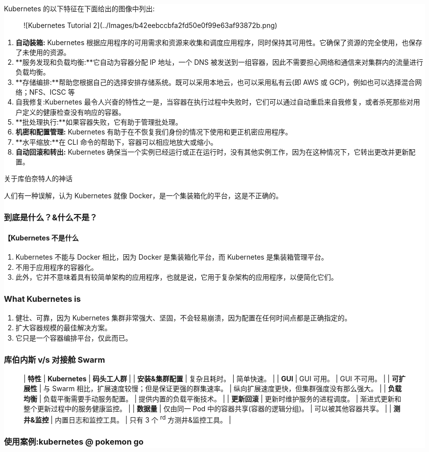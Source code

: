 Kubernetes 的以下特征在下面给出的图像中列出:

<figure class="aligncenter">![Kubernetes Tutorial 2](../Images/b42eebccbfa2fd50e0f99e63af93872b.png)</figure>

1.  **自动装箱:** Kubernetes 根据应用程序的可用需求和资源来收集和调度应用程序，同时保持其可用性。它确保了资源的完全使用，也保存了未使用的资源。
2.  **服务发现和负载均衡:**它自动为容器分配 IP 地址，一个 DNS 被发送到一组容器，因此不需要担心网络和通信来对集群内的流量进行负载均衡。
3.  **存储编排:**帮助您根据自己的选择安排存储系统。既可以采用本地云，也可以采用私有云(即 AWS 或 GCP)，例如也可以选择混合网络；NFS、ICSC 等
4.  自我修复:Kubernetes 最令人兴奋的特性之一是，当容器在执行过程中失败时，它们可以通过自动重启来自我修复，或者杀死那些对用户定义的健康检查没有响应的容器。
5.  **批处理执行:**如果容器失败，它有助于管理批处理。
6.  **机密和配置管理:** Kubernetes 有助于在不恢复我们身份的情况下使用和更正机密应用程序。
7.  **水平缩放:**在 CLI 命令的帮助下，容器可以相应地放大或缩小。
8.  **自动回滚和转出:** Kubernetes 确保当一个实例已经运行或正在运行时，没有其他实例工作，因为在这种情况下，它转出更改并更新配置。

关于库伯奈特人的神话

人们有一种误解，认为 Kubernetes 就像 Docker，是一个集装箱化的平台，这是不正确的。

### 到底是什么？&什么不是？

#### 【Kubernetes 不是什么

1.  Kubernetes 不能与 Docker 相比，因为 Docker 是集装箱化平台，而 Kubernetes 是集装箱管理平台。
2.  不用于应用程序的容器化。
3.  此外，它并不意味着具有较简单架构的应用程序，也就是说，它用于复杂架构的应用程序，以便简化它们。

### What Kubernetes is

1.  健壮、可靠，因为 Kubernetes 集群非常强大、坚固，不会轻易崩溃，因为配置在任何时间点都是正确指定的。
2.  扩大容器规模的最佳解决方案。
3.  它只是一个容器编排平台，仅此而已。

### 库伯内斯 v/s 对接舱 Swarm

<figure class="wp-block-table">

| **特性** | **Kubernetes** | **码头工人群** |
| **安装&集群配置** | 复杂且耗时。 | 简单快速。 |
| **GUI** | GUI 可用。 | GUI 不可用。 |
| **可扩展性** | 与 Swarm 相比，扩展速度较慢；但是保证更强的群集速率。 | 纵向扩展速度更快，但集群强度没有那么强大。 |
| **负载均衡** | 负载平衡需要手动服务配置。 | 提供内置的负载平衡技术。 |
| **更新回滚** | 更新时维护服务的进程调度。 | 渐进式更新和整个更新过程中的服务健康监控。 |
| **数据量** | 仅由同一 Pod 中的容器共享(容器的逻辑分组)。 | 可以被其他容器共享。 |
| **测井&监控** | 内置日志和监控工具。 | 只有 3 个 <sup>rd</sup> 方测井&监控工具。 |

</figure>

### 使用案例:kubernetes @ pokemon go
